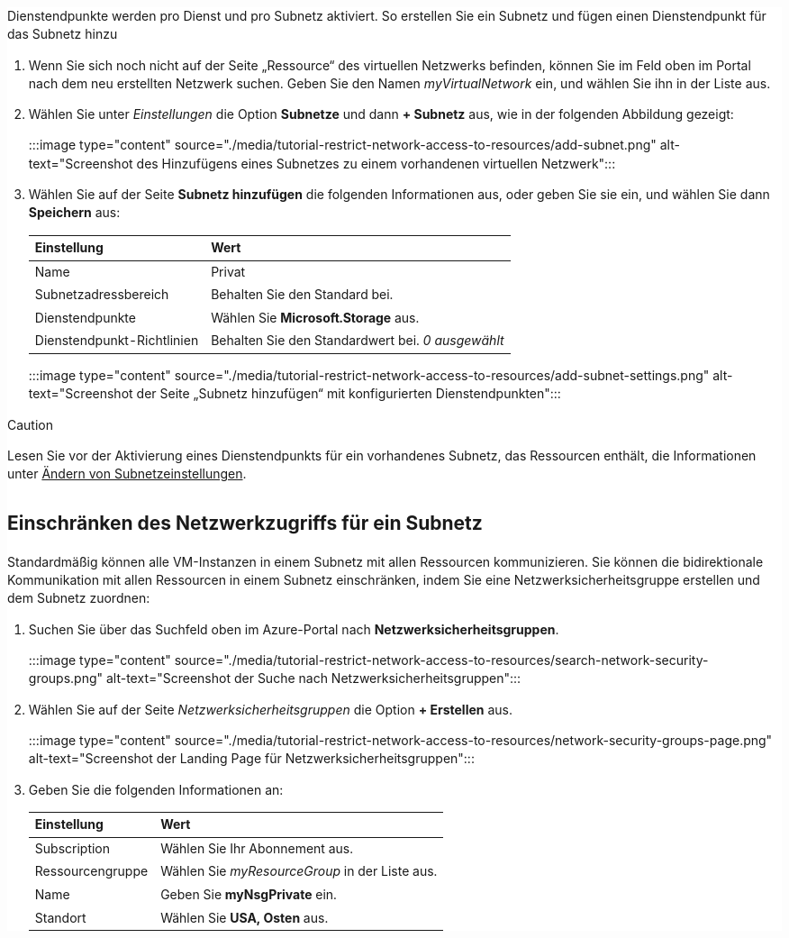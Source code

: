 Dienstendpunkte werden pro Dienst und pro Subnetz aktiviert. So erstellen Sie ein Subnetz und fügen einen Dienstendpunkt für das Subnetz hinzu

1. Wenn Sie sich noch nicht auf der Seite „Ressource“ des virtuellen Netzwerks befinden, können Sie im Feld oben im Portal nach dem neu erstellten Netzwerk suchen. Geben Sie den Namen *myVirtualNetwork* ein, und wählen Sie ihn in der Liste aus.

1. Wählen Sie unter *Einstellungen* die Option **Subnetze** und dann **+ Subnetz** aus, wie in der folgenden Abbildung gezeigt:

    :::image type="content" source="./media/tutorial-restrict-network-access-to-resources/add-subnet.png" alt-text="Screenshot des Hinzufügens eines Subnetzes zu einem vorhandenen virtuellen Netzwerk":::

1. Wählen Sie auf der Seite **Subnetz hinzufügen** die folgenden Informationen aus, oder geben Sie sie ein, und wählen Sie dann **Speichern** aus:

    | Einstellung |Wert |
    | --- | --- |
    | Name | Privat |
    | Subnetzadressbereich | Behalten Sie den Standard bei.|
    | Dienstendpunkte | Wählen Sie **Microsoft.Storage** aus.|
    | Dienstendpunkt-Richtlinien | Behalten Sie den Standardwert bei. *0 ausgewählt* |

    :::image type="content" source="./media/tutorial-restrict-network-access-to-resources/add-subnet-settings.png" alt-text="Screenshot der Seite „Subnetz hinzufügen“ mit konfigurierten Dienstendpunkten":::  

> [!CAUTION]
> Lesen Sie vor der Aktivierung eines Dienstendpunkts für ein vorhandenes Subnetz, das Ressourcen enthält, die Informationen unter [Ändern von Subnetzeinstellungen](virtual-network-manage-subnet.md#change-subnet-settings).

## <a name="restrict-network-access-for-a-subnet"></a>Einschränken des Netzwerkzugriffs für ein Subnetz

Standardmäßig können alle VM-Instanzen in einem Subnetz mit allen Ressourcen kommunizieren. Sie können die bidirektionale Kommunikation mit allen Ressourcen in einem Subnetz einschränken, indem Sie eine Netzwerksicherheitsgruppe erstellen und dem Subnetz zuordnen:

1. Suchen Sie über das Suchfeld oben im Azure-Portal nach **Netzwerksicherheitsgruppen**.

    :::image type="content" source="./media/tutorial-restrict-network-access-to-resources/search-network-security-groups.png" alt-text="Screenshot der Suche nach Netzwerksicherheitsgruppen":::  

1. Wählen Sie auf der Seite *Netzwerksicherheitsgruppen* die Option **+ Erstellen** aus.

    :::image type="content" source="./media/tutorial-restrict-network-access-to-resources/network-security-groups-page.png" alt-text="Screenshot der Landing Page für Netzwerksicherheitsgruppen"::: 

1. Geben Sie die folgenden Informationen an:

    |Einstellung|Wert|
    |----|----|
    |Subscription| Wählen Sie Ihr Abonnement aus.|
    |Ressourcengruppe | Wählen Sie *myResourceGroup* in der Liste aus.|
    |Name| Geben Sie **myNsgPrivate** ein. |
    |Standort| Wählen Sie **USA, Osten** aus. |
